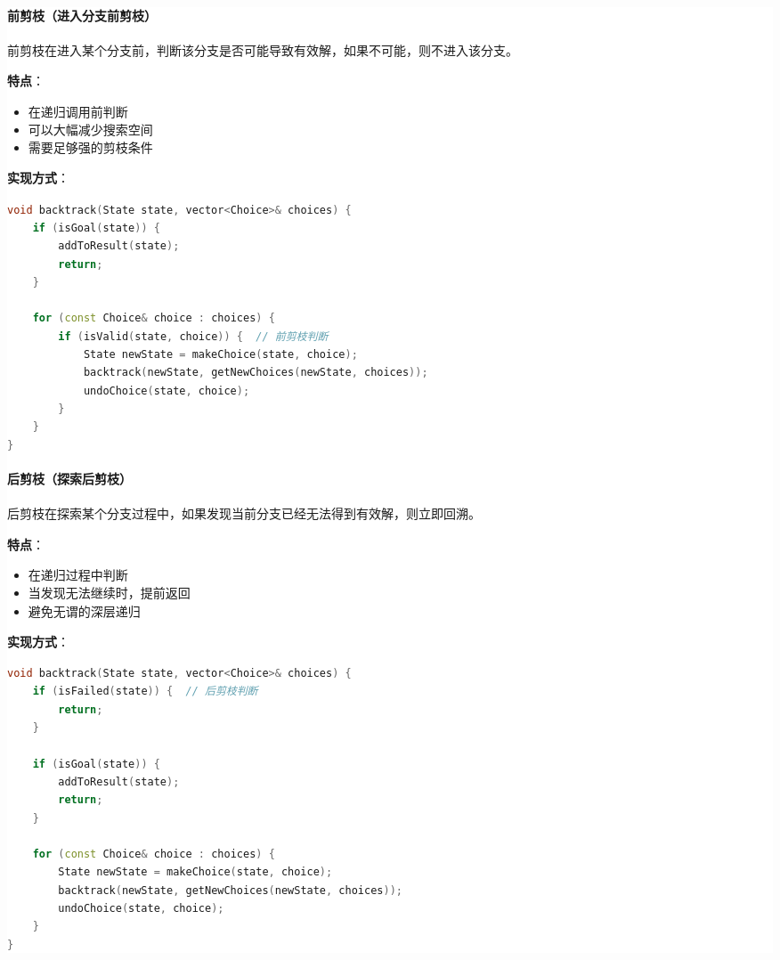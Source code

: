 #### 前剪枝（进入分支前剪枝）

前剪枝在进入某个分支前，判断该分支是否可能导致有效解，如果不可能，则不进入该分支。

**特点**：
- 在递归调用前判断
- 可以大幅减少搜索空间
- 需要足够强的剪枝条件

**实现方式**：

```cpp
void backtrack(State state, vector<Choice>& choices) {
    if (isGoal(state)) {
        addToResult(state);
        return;
    }
    
    for (const Choice& choice : choices) {
        if (isValid(state, choice)) {  // 前剪枝判断
            State newState = makeChoice(state, choice);
            backtrack(newState, getNewChoices(newState, choices));
            undoChoice(state, choice);
        }
    }
}
```

#### 后剪枝（探索后剪枝）

后剪枝在探索某个分支过程中，如果发现当前分支已经无法得到有效解，则立即回溯。

**特点**：
- 在递归过程中判断
- 当发现无法继续时，提前返回
- 避免无谓的深层递归

**实现方式**：

```cpp
void backtrack(State state, vector<Choice>& choices) {
    if (isFailed(state)) {  // 后剪枝判断
        return;
    }
    
    if (isGoal(state)) {
        addToResult(state);
        return;
    }
    
    for (const Choice& choice : choices) {
        State newState = makeChoice(state, choice);
        backtrack(newState, getNewChoices(newState, choices));
        undoChoice(state, choice);
    }
}
```
